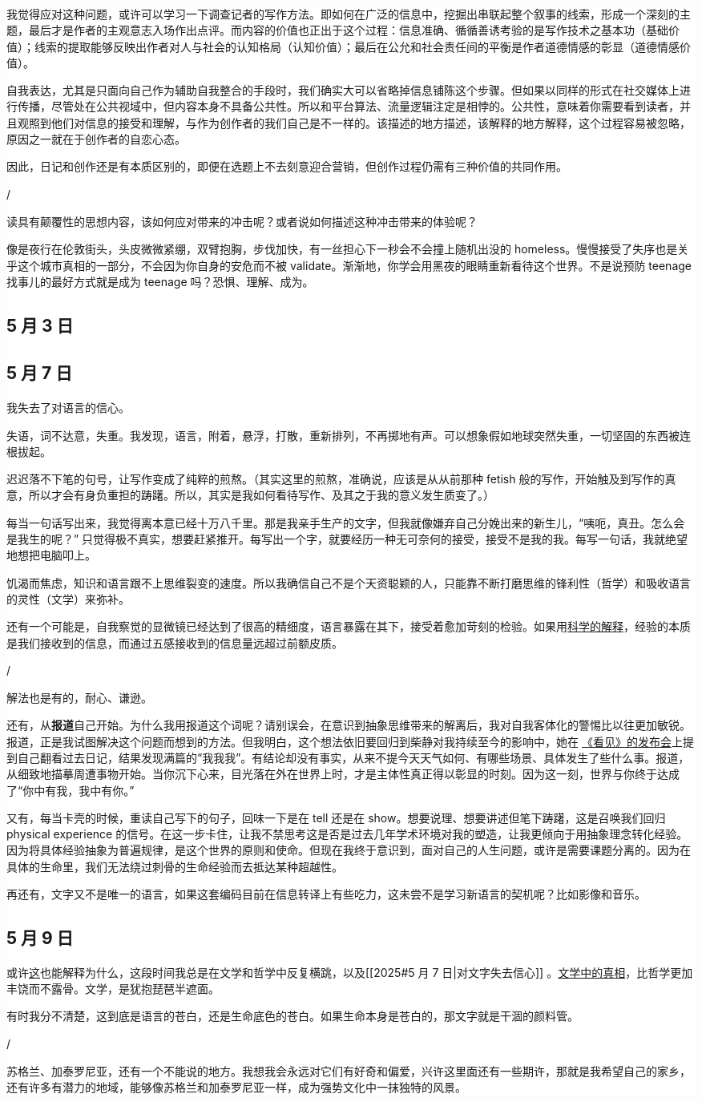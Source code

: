 我觉得应对这种问题，或许可以学习一下调查记者的写作方法。即如何在广泛的信息中，挖掘出串联起整个叙事的线索，形成一个深刻的主题，最后才是作者的主观意志入场作出点评。而内容的价值也正出于这个过程：信息准确、循循善诱考验的是写作技术之基本功（基础价值）；线索的提取能够反映出作者对人与社会的认知格局（认知价值）；最后在公允和社会责任间的平衡是作者道德情感的彰显（道德情感价值）。

自我表达，尤其是只面向自己作为辅助自我整合的手段时，我们确实大可以省略掉信息铺陈这个步骤。但如果以同样的形式在社交媒体上进行传播，尽管处在公共视域中，但内容本身不具备公共性。所以和平台算法、流量逻辑注定是相悖的。公共性，意味着你需要看到读者，并且观照到他们对信息的接受和理解，与作为创作者的我们自己是不一样的。该描述的地方描述，该解释的地方解释，这个过程容易被忽略，原因之一就在于创作者的自恋心态。

因此，日记和创作还是有本质区别的，即便在选题上不去刻意迎合营销，但创作过程仍需有三种价值的共同作用。

/

读具有颠覆性的思想内容，该如何应对带来的冲击呢？或者说如何描述这种冲击带来的体验呢？

像是夜行在伦敦街头，头皮微微紧绷，双臂抱胸，步伐加快，有一丝担心下一秒会不会撞上随机出没的 homeless。慢慢接受了失序也是关乎这个城市真相的一部分，不会因为你自身的安危而不被 validate。渐渐地，你学会用黑夜的眼睛重新看待这个世界。不是说预防 teenage 找事儿的最好方式就是成为 teenage 吗？恐惧、理解、成为。
## 5 月 3 日

## 5 月 7 日
我失去了对语言的信心。

失语，词不达意，失重。我发现，语言，附着，悬浮，打散，重新排列，不再掷地有声。可以想象假如地球突然失重，一切坚固的东西被连根拔起。

迟迟落不下笔的句号，让写作变成了纯粹的煎熬。（其实这里的煎熬，准确说，应该是从从前那种 fetish 般的写作，开始触及到写作的真意，所以才会有身负重担的踌躇。所以，其实是我如何看待写作、及其之于我的意义发生质变了。）

每当一句话写出来，我觉得离本意已经十万八千里。那是我亲手生产的文字，但我就像嫌弃自己分娩出来的新生儿，“咦呃，真丑。怎么会是我生的呢？” 只觉得极不真实，想要赶紧推开。每写出一个字，就要经历一种无可奈何的接受，接受不是我的我。每写一句话，我就绝望地想把电脑叩上。

饥渴而焦虑，知识和语言跟不上思维裂变的速度。所以我确信自己不是个天资聪颖的人，只能靠不断打磨思维的锋利性（哲学）和吸收语言的灵性（文学）来弥补。

还有一个可能是，自我察觉的显微镜已经达到了很高的精细度，语言暴露在其下，接受着愈加苛刻的检验。如果用[科学的解释]( http://xhslink.com/a/GOR7g0ZOxCccb )，经验的本质是我们接收到的信息，而通过五感接收到的信息量远超过前额皮质。

/

解法也是有的，耐心、谦逊。

还有，从**报道**自己开始。为什么我用报道这个词呢？请别误会，在意识到抽象思维带来的解离后，我对自我客体化的警惕比以往更加敏锐。报道，正是我试图解决这个问题而想到的方法。但我明白，这个想法依旧要回归到柴静对我持续至今的影响中，她在 [《看见》的发布会](https://www.bilibili.com/video/BV184411Q7xn?t=592.8)上提到自己翻看过去日记，结果发现满篇的“我我我”。有结论却没有事实，从来不提今天天气如何、有哪些场景、具体发生了些什么事。报道，从细致地描摹周遭事物开始。当你沉下心来，目光落在外在世界上时，才是主体性真正得以彰显的时刻。因为这一刻，世界与你终于达成了“你中有我，我中有你。”

又有，每当卡壳的时候，重读自己写下的句子，回味一下是在 tell 还是在 show。想要说理、想要讲述但笔下踌躇，这是召唤我们回归 physical experience 的信号。在这一步卡住，让我不禁思考这是否是过去几年学术环境对我的塑造，让我更倾向于用抽象理念转化经验。因为将具体经验抽象为普遍规律，是这个世界的原则和使命。但现在我终于意识到，面对自己的人生问题，或许是需要课题分离的。因为在具体的生命里，我们无法绕过刺骨的生命经验而去抵达某种超越性。

再还有，文字又不是唯一的语言，如果这套编码目前在信息转译上有些吃力，这未尝不是学习新语言的契机呢？比如影像和音乐。
## 5 月 9 日
或许[这]( http://xhslink.com/a/CxkpCDKiDA9bb )也能解释为什么，这段时间我总是在文学和哲学中反复横跳，以及[[2025#5 月 7 日|对文字失去信心]] 。[文学中的真相](https://www.youtube.com/shorts/Wr3tzhj0SQo?t=33)，比哲学更加丰饶而不露骨。文学，是犹抱琵琶半遮面。

有时我分不清楚，这到底是语言的苍白，还是生命底色的苍白。如果生命本身是苍白的，那文字就是干涸的颜料管。

/

苏格兰、加泰罗尼亚，还有一个不能说的地方。我想我会永远对它们有好奇和偏爱，兴许这里面还有一些期许，那就是我希望自己的家乡，还有许多有潜力的地域，能够像苏格兰和加泰罗尼亚一样，成为强势文化中一抹独特的风景。


